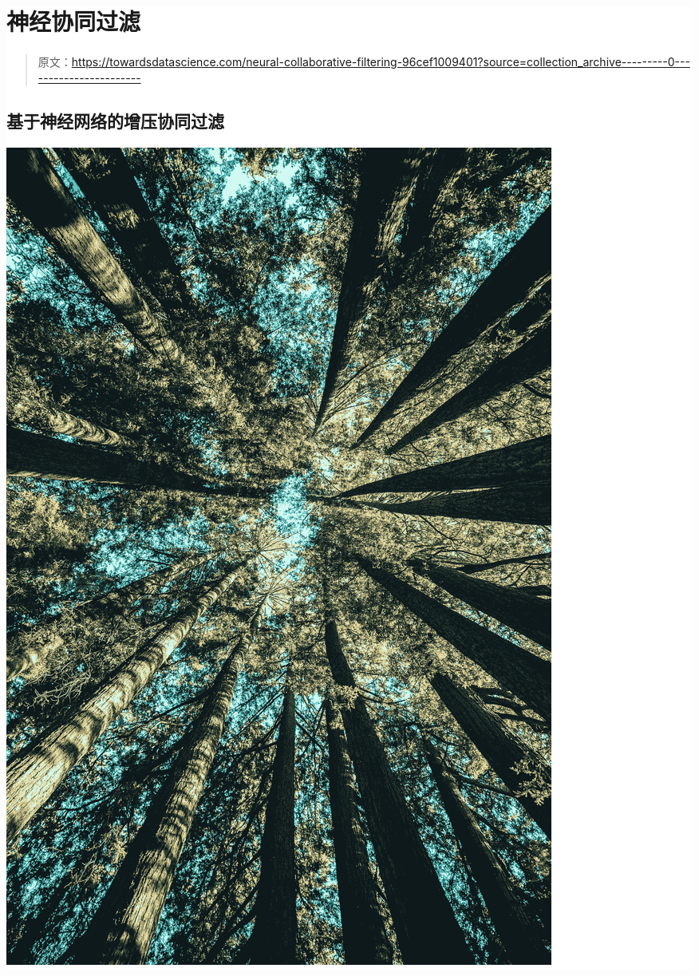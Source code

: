 # 神经协同过滤

> 原文：<https://towardsdatascience.com/neural-collaborative-filtering-96cef1009401?source=collection_archive---------0----------------------->

## 基于神经网络的增压协同过滤

![](img/0a2c56aa33c3509380d9e80410979139.png)
